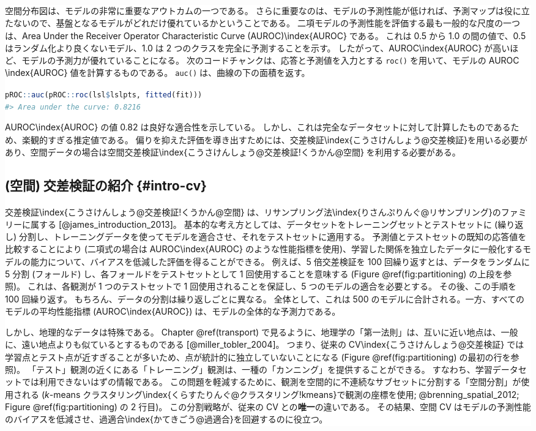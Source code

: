 空間分布図は、モデルの非常に重要なアウトカムの一つである。
さらに重要なのは、モデルの予測性能が低ければ、予測マップは役に立たないので、基盤となるモデルがどれだけ優れているかということである。
二項モデルの予測性能を評価する最も一般的な尺度の一つは、Area Under the Receiver Operator Characteristic Curve (AUROC)\index{AUROC} である。
これは 0.5 から 1.0 の間の値で、0.5 はランダム化より良くないモデル、1.0 は 2 つのクラスを完全に予測することを示す。 
したがって、AUROC\index{AUROC} が高いほど、モデルの予測力が優れていることになる。
次のコードチャンクは、応答と予測値を入力とする `roc()` を用いて、モデルの AUROC \index{AUROC} 値を計算するものである。 
`auc()` は、曲線の下の面積を返す。


``` r
pROC::auc(pROC::roc(lsl$lslpts, fitted(fit)))
#> Area under the curve: 0.8216
```

AUROC\index{AUROC} の値 0.82 は良好な適合性を示している。
しかし、これは完全なデータセットに対して計算したものであるため、楽観的すぎる推定値である。 
偏りを抑えた評価を導き出すためには、交差検証\index{こうさけんしょう@交差検証}を用いる必要があり、空間データの場合は空間交差検証\index{こうさけんしょう@交差検証!くうかん@空間} を利用する必要がある。

##  (空間) 交差検証の紹介   {#intro-cv}

交差検証\index{こうさけんしょう@交差検証!くうかん@空間} は、リサンプリング法\index{りさんぷりんぐ@リサンプリング}のファミリーに属する [@james_introduction_2013]。
基本的な考え方としては、データセットをトレーニングセットとテストセットに (繰り返し) 分割し、トレーニングデータを使ってモデルを適合させ、それをテストセットに適用する。
予測値とテストセットの既知の応答値を比較することにより (二項式の場合は AUROC\index{AUROC}  のような性能指標を使用)、学習した関係を独立したデータに一般化するモデルの能力について、バイアスを低減した評価を得ることができる。
例えば、5 倍交差検証を 100 回繰り返すとは、データをランダムに 5 分割 (フォールド) し、各フォールドをテストセットとして 1 回使用することを意味する (Figure \@ref(fig:partitioning) の上段を参照)。 
これは、各観測が 1 つのテストセットで 1 回使用されることを保証し、5 つのモデルの適合を必要とする。
その後、この手順を 100 回繰り返す。
もちろん、データの分割は繰り返しごとに異なる。
全体として、これは 500 のモデルに合計される。一方、すべてのモデルの平均性能指標 (AUROC\index{AUROC}) は、モデルの全体的な予測力である。

しかし、地理的なデータは特殊である。
Chapter \@ref(transport) で見るように、地理学の「第一法則」は、互いに近い地点は、一般に、遠い地点よりも似ているとするものである [@miller_tobler_2004]。
つまり、従来の CV\index{こうさけんしょう@交差検証} では学習点とテスト点が近すぎることが多いため、点が統計的に独立していないことになる (Figure \@ref(fig:partitioning) の最初の行を参照)。
「テスト」観測の近くにある「トレーニング」観測は、一種の「カンニング」を提供することができる。
すなわち、学習データセットでは利用できないはずの情報である。
この問題を軽減するために、観測を空間的に不連続なサブセットに分割する「空間分割」が使用される (*k*-means クラスタリング\index{くらすたりんぐ@クラスタリング!kmeans}で観測の座標を使用; @brenning_spatial_2012; Figure \@ref(fig:partitioning) の 2 行目)。
この分割戦略が、従来の CV との**唯一**の違いである。
その結果、空間 CV はモデルの予測性能のバイアスを低減させ、過適合\index{かてきごう@過適合}を回避するのに役立つ。

<div class="figure" style="text-align: center">